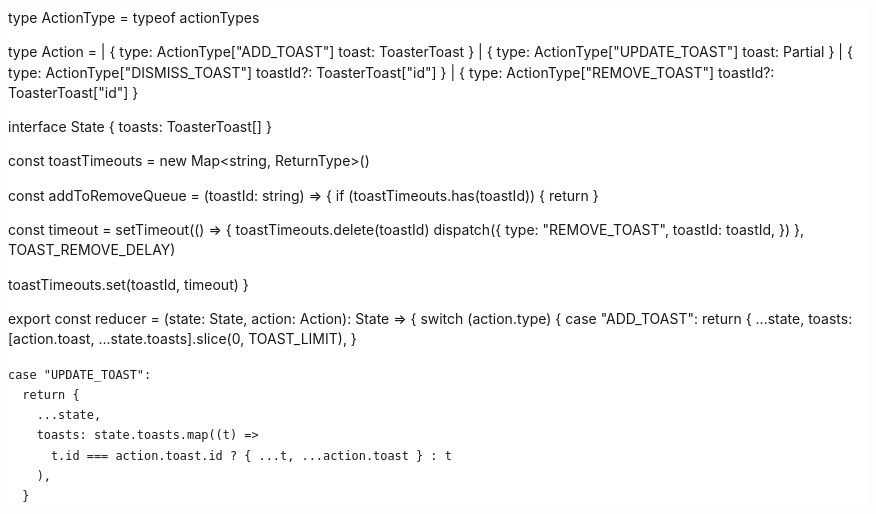 type ActionType = typeof actionTypes

type Action =
  | {
      type: ActionType["ADD_TOAST"]
      toast: ToasterToast
    }
  | {
      type: ActionType["UPDATE_TOAST"]
      toast: Partial<ToasterToast>
    }
  | {
      type: ActionType["DISMISS_TOAST"]
      toastId?: ToasterToast["id"]
    }
  | {
      type: ActionType["REMOVE_TOAST"]
      toastId?: ToasterToast["id"]
    }

interface State {
  toasts: ToasterToast[]
}

const toastTimeouts = new Map<string, ReturnType<typeof setTimeout>>()

const addToRemoveQueue = (toastId: string) => {
  if (toastTimeouts.has(toastId)) {
    return
  }

  const timeout = setTimeout(() => {
    toastTimeouts.delete(toastId)
    dispatch({
      type: "REMOVE_TOAST",
      toastId: toastId,
    })
  }, TOAST_REMOVE_DELAY)

  toastTimeouts.set(toastId, timeout)
}

export const reducer = (state: State, action: Action): State => {
  switch (action.type) {
    case "ADD_TOAST":
      return {
        ...state,
        toasts: [action.toast, ...state.toasts].slice(0, TOAST_LIMIT),
      }

    case "UPDATE_TOAST":
      return {
        ...state,
        toasts: state.toasts.map((t) =>
          t.id === action.toast.id ? { ...t, ...action.toast } : t
        ),
      }
